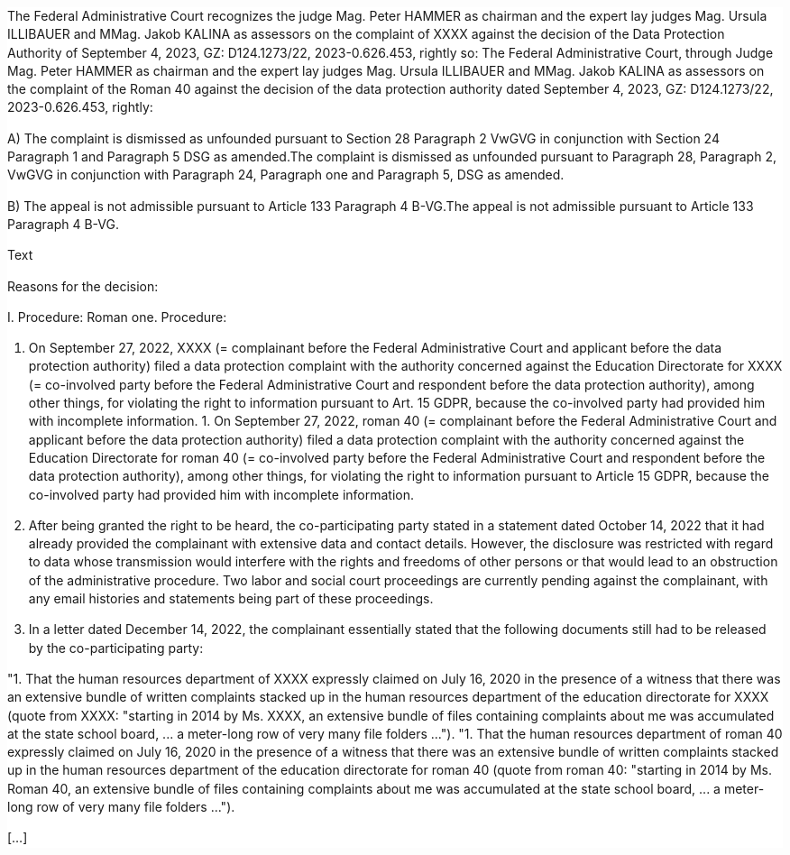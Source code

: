 The Federal Administrative Court recognizes the judge Mag. Peter HAMMER as chairman and the expert lay judges Mag. Ursula ILLIBAUER and MMag. Jakob KALINA as assessors on the complaint of XXXX against the decision of the Data Protection Authority of September 4, 2023, GZ: D124.1273/22, 2023-0.626.453, rightly so: The Federal Administrative Court, through Judge Mag. Peter HAMMER as chairman and the expert lay judges Mag. Ursula ILLIBAUER and MMag. Jakob KALINA as assessors on the complaint of the Roman 40 against the decision of the data protection authority dated September 4, 2023, GZ: D124.1273/22, 2023-0.626.453, rightly:

A) The complaint is dismissed as unfounded pursuant to Section 28 Paragraph 2 VwGVG in conjunction with Section 24 Paragraph 1 and Paragraph 5 DSG as amended.The complaint is dismissed as unfounded pursuant to Paragraph 28, Paragraph 2, VwGVG in conjunction with Paragraph 24, Paragraph one and Paragraph 5, DSG as amended.

B) The appeal is not admissible pursuant to Article 133 Paragraph 4 B-VG.The appeal is not admissible pursuant to Article 133 Paragraph 4 B-VG.

Text

Reasons for the decision:

I. Procedure: Roman one. Procedure:

1. On September 27, 2022, XXXX (= complainant before the Federal Administrative Court and applicant before the data protection authority) filed a data protection complaint with the authority concerned against the Education Directorate for XXXX (= co-involved party before the Federal Administrative Court and respondent before the data protection authority), among other things, for violating the right to information pursuant to Art. 15 GDPR, because the co-involved party had provided him with incomplete information. 1. On September 27, 2022, roman 40 (= complainant before the Federal Administrative Court and applicant before the data protection authority) filed a data protection complaint with the authority concerned against the Education Directorate for roman 40 (= co-involved party before the Federal Administrative Court and respondent before the data protection authority), among other things, for violating the right to information pursuant to Article 15 GDPR, because the co-involved party had provided him with incomplete information.

2. After being granted the right to be heard, the co-participating party stated in a statement dated October 14, 2022 that it had already provided the complainant with extensive data and contact details. However, the disclosure was restricted with regard to data whose transmission would interfere with the rights and freedoms of other persons or that would lead to an obstruction of the administrative procedure. Two labor and social court proceedings are currently pending against the complainant, with any email histories and statements being part of these proceedings.

3. In a letter dated December 14, 2022, the complainant essentially stated that the following documents still had to be released by the co-participating party:

"1. That the human resources department of XXXX expressly claimed on July 16, 2020 in the presence of a witness that there was an extensive bundle of written complaints stacked up in the human resources department of the education directorate for XXXX (quote from XXXX: "starting in 2014 by Ms. XXXX, an extensive bundle of files containing complaints about me was accumulated at the state school board, ... a meter-long row of very many file folders ..."). "1. That the human resources department of roman 40 expressly claimed on July 16, 2020 in the presence of a witness that there was an extensive bundle of written complaints stacked up in the human resources department of the education directorate for roman 40 (quote from roman 40: "starting in 2014 by Ms. Roman 40, an extensive bundle of files containing complaints about me was accumulated at the state school board, ... a meter-long row of very many file folders ...").

\[…\]
